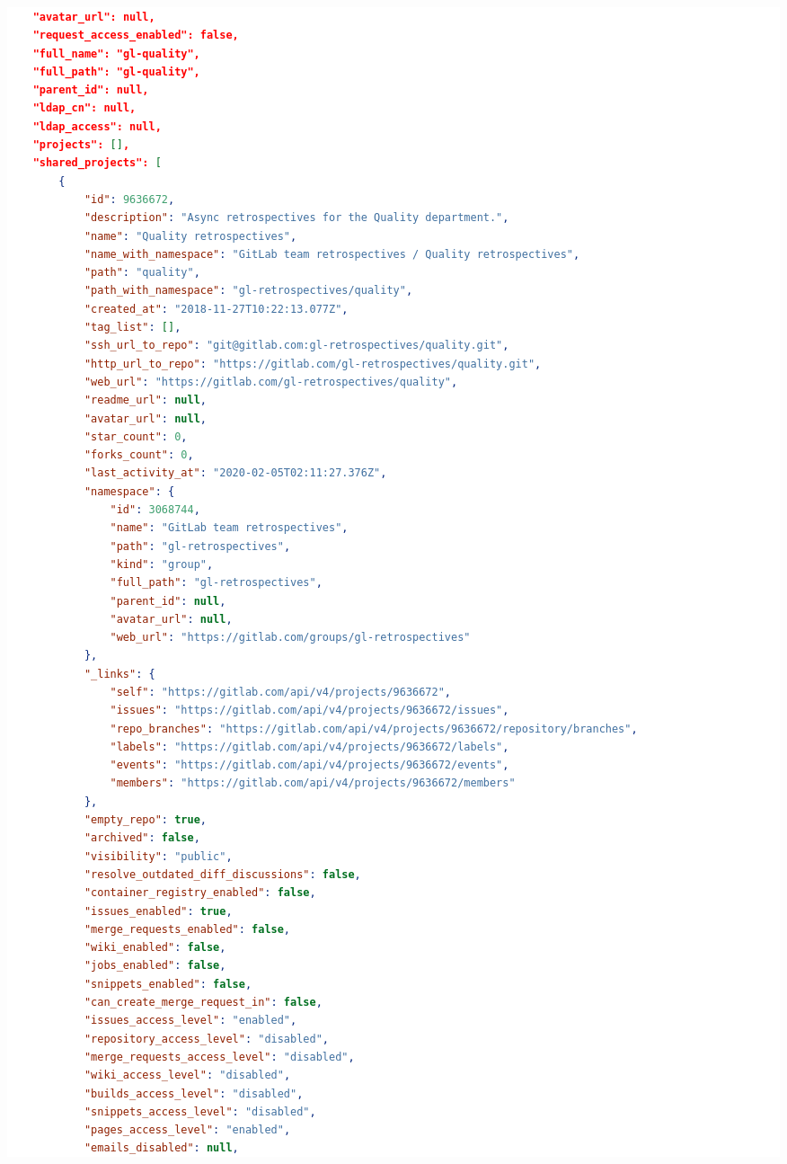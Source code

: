 ```json
    "avatar_url": null,
    "request_access_enabled": false,
    "full_name": "gl-quality",
    "full_path": "gl-quality",
    "parent_id": null,
    "ldap_cn": null,
    "ldap_access": null,
    "projects": [],
    "shared_projects": [
        {
            "id": 9636672,
            "description": "Async retrospectives for the Quality department.",
            "name": "Quality retrospectives",
            "name_with_namespace": "GitLab team retrospectives / Quality retrospectives",
            "path": "quality",
            "path_with_namespace": "gl-retrospectives/quality",
            "created_at": "2018-11-27T10:22:13.077Z",
            "tag_list": [],
            "ssh_url_to_repo": "git@gitlab.com:gl-retrospectives/quality.git",
            "http_url_to_repo": "https://gitlab.com/gl-retrospectives/quality.git",
            "web_url": "https://gitlab.com/gl-retrospectives/quality",
            "readme_url": null,
            "avatar_url": null,
            "star_count": 0,
            "forks_count": 0,
            "last_activity_at": "2020-02-05T02:11:27.376Z",
            "namespace": {
                "id": 3068744,
                "name": "GitLab team retrospectives",
                "path": "gl-retrospectives",
                "kind": "group",
                "full_path": "gl-retrospectives",
                "parent_id": null,
                "avatar_url": null,
                "web_url": "https://gitlab.com/groups/gl-retrospectives"
            },
            "_links": {
                "self": "https://gitlab.com/api/v4/projects/9636672",
                "issues": "https://gitlab.com/api/v4/projects/9636672/issues",
                "repo_branches": "https://gitlab.com/api/v4/projects/9636672/repository/branches",
                "labels": "https://gitlab.com/api/v4/projects/9636672/labels",
                "events": "https://gitlab.com/api/v4/projects/9636672/events",
                "members": "https://gitlab.com/api/v4/projects/9636672/members"
            },
            "empty_repo": true,
            "archived": false,
            "visibility": "public",
            "resolve_outdated_diff_discussions": false,
            "container_registry_enabled": false,
            "issues_enabled": true,
            "merge_requests_enabled": false,
            "wiki_enabled": false,
            "jobs_enabled": false,
            "snippets_enabled": false,
            "can_create_merge_request_in": false,
            "issues_access_level": "enabled",
            "repository_access_level": "disabled",
            "merge_requests_access_level": "disabled",
            "wiki_access_level": "disabled",
            "builds_access_level": "disabled",
            "snippets_access_level": "disabled",
            "pages_access_level": "enabled",
            "emails_disabled": null,
```